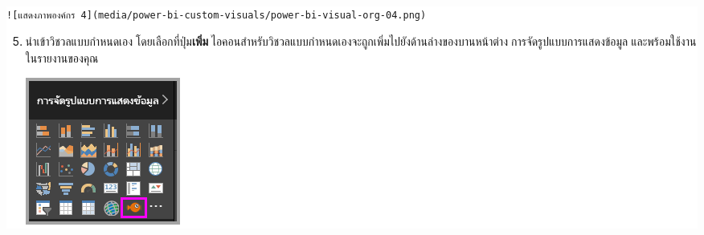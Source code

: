     ![แสดงภาพองค์กร 4](media/power-bi-custom-visuals/power-bi-visual-org-04.png)

5. นำเข้าวิชวลแบบกำหนดเอง โดยเลือกที่ปุ่ม**เพิ่ม** ไอคอนสำหรับวิชวลแบบกำหนดเองจะถูกเพิ่มไปยังด้านล่างของบานหน้าต่าง การจัดรูปแบบการแสดงข้อมูล และพร้อมใช้งานในรายงานของคุณ

    ![แสดงภาพองค์กร 5](media/power-bi-custom-visuals/power-bi-visual-org-05.png)
